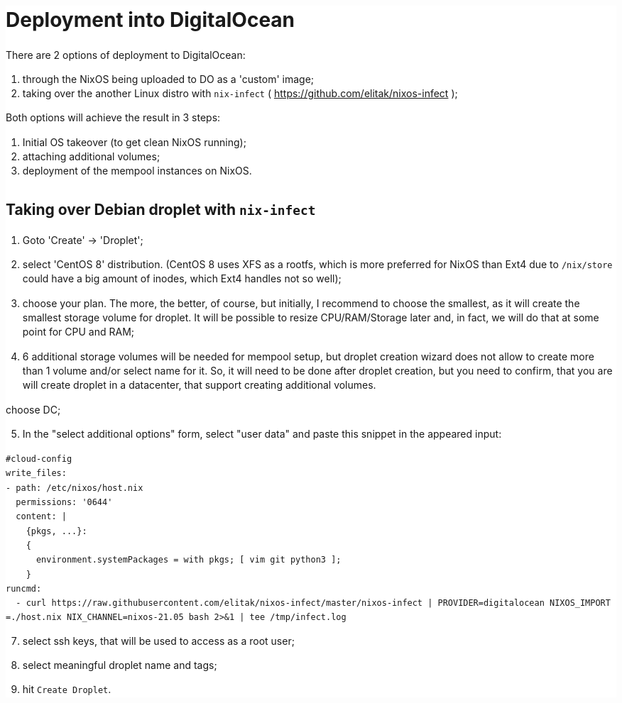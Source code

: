 # Deployment into DigitalOcean

There are 2 options of deployment to DigitalOcean:

1. through the NixOS being uploaded to DO as a 'custom' image;
2. taking over the another Linux distro with `nix-infect` ( https://github.com/elitak/nixos-infect );

Both options will achieve the result in 3 steps:

1. Initial OS takeover (to get clean NixOS running);
2. attaching additional volumes; 
3. deployment of the mempool instances on NixOS.


## Taking over Debian droplet with `nix-infect`

1. Goto 'Create' -> 'Droplet';

2. select 'CentOS 8' distribution. (CentOS 8 uses XFS as a rootfs, which is more preferred for NixOS than Ext4 due to `/nix/store` could have a big amount of inodes, which Ext4 handles not so well);

3. choose your plan. The more, the better, of course, but initially, I recommend to choose the smallest, as it will create the smallest storage volume for droplet. It will be possible to resize CPU/RAM/Storage later and, in fact, we will do that at some point for CPU and RAM;

4. 6 additional storage volumes will be needed for mempool setup, but droplet creation wizard does not allow to create more than 1 volume and/or select name for it. So, it will need to be done after droplet creation, but you need to confirm, that you are will create droplet in a datacenter, that support creating additional volumes.

choose DC;

5. In the "select additional options" form, select "user data" and paste this snippet in the appeared input:

```
#cloud-config
write_files:
- path: /etc/nixos/host.nix
  permissions: '0644'
  content: |
    {pkgs, ...}:
    {
      environment.systemPackages = with pkgs; [ vim git python3 ];
    }
runcmd:
  - curl https://raw.githubusercontent.com/elitak/nixos-infect/master/nixos-infect | PROVIDER=digitalocean NIXOS_IMPORT=./host.nix NIX_CHANNEL=nixos-21.05 bash 2>&1 | tee /tmp/infect.log
```

7. select ssh keys, that will be used to access as a root user;

8. select meaningful droplet name and tags;

9. hit `Create Droplet`.
